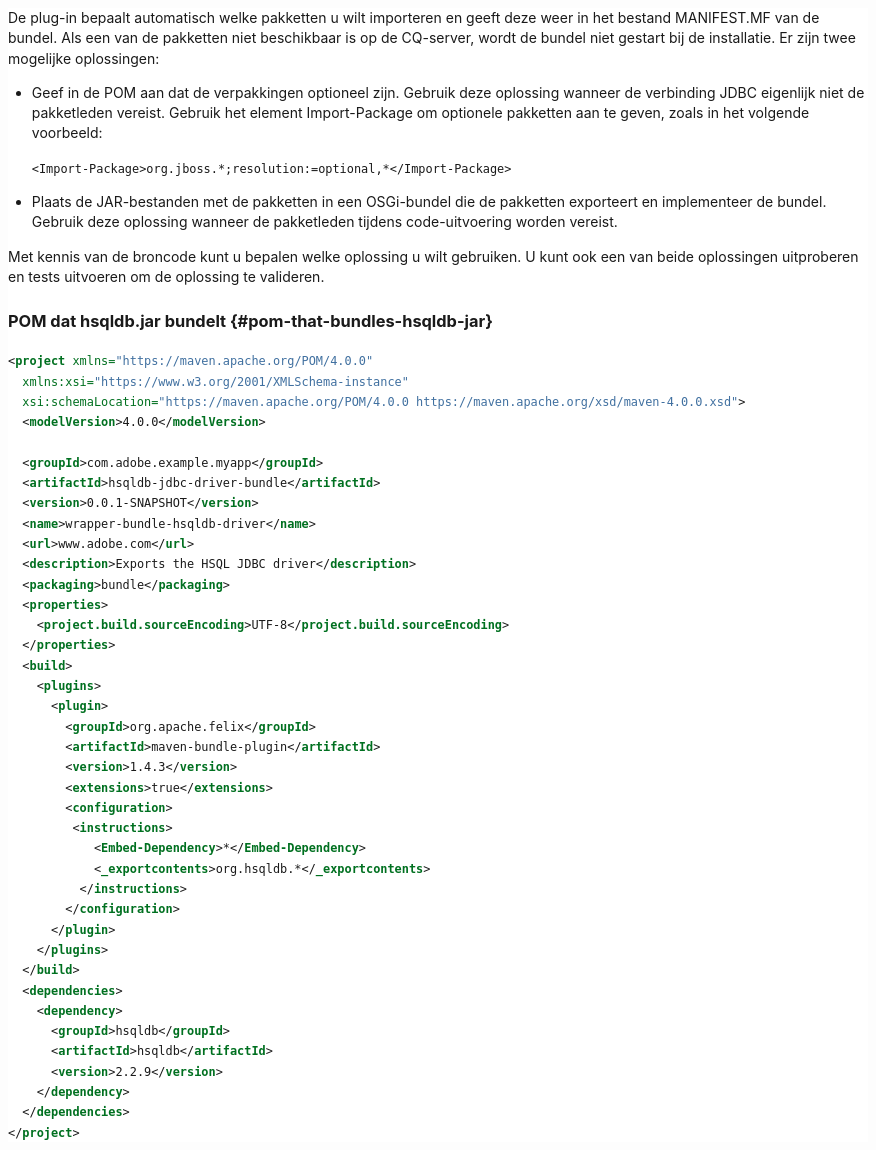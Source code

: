 De plug-in bepaalt automatisch welke pakketten u wilt importeren en geeft deze weer in het bestand MANIFEST.MF van de bundel. Als een van de pakketten niet beschikbaar is op de CQ-server, wordt de bundel niet gestart bij de installatie. Er zijn twee mogelijke oplossingen:

* Geef in de POM aan dat de verpakkingen optioneel zijn. Gebruik deze oplossing wanneer de verbinding JDBC eigenlijk niet de pakketleden vereist. Gebruik het element Import-Package om optionele pakketten aan te geven, zoals in het volgende voorbeeld:

   `<Import-Package>org.jboss.*;resolution:=optional,*</Import-Package>`
* Plaats de JAR-bestanden met de pakketten in een OSGi-bundel die de pakketten exporteert en implementeer de bundel. Gebruik deze oplossing wanneer de pakketleden tijdens code-uitvoering worden vereist.

Met kennis van de broncode kunt u bepalen welke oplossing u wilt gebruiken. U kunt ook een van beide oplossingen uitproberen en tests uitvoeren om de oplossing te valideren.

### POM dat hsqldb.jar bundelt {#pom-that-bundles-hsqldb-jar}

```xml
<project xmlns="https://maven.apache.org/POM/4.0.0" 
  xmlns:xsi="https://www.w3.org/2001/XMLSchema-instance" 
  xsi:schemaLocation="https://maven.apache.org/POM/4.0.0 https://maven.apache.org/xsd/maven-4.0.0.xsd">
  <modelVersion>4.0.0</modelVersion>
  
  <groupId>com.adobe.example.myapp</groupId>
  <artifactId>hsqldb-jdbc-driver-bundle</artifactId>
  <version>0.0.1-SNAPSHOT</version>
  <name>wrapper-bundle-hsqldb-driver</name>
  <url>www.adobe.com</url>
  <description>Exports the HSQL JDBC driver</description>
  <packaging>bundle</packaging>
  <properties>
    <project.build.sourceEncoding>UTF-8</project.build.sourceEncoding>
  </properties>
  <build>
    <plugins>
      <plugin>
        <groupId>org.apache.felix</groupId> 
        <artifactId>maven-bundle-plugin</artifactId>
        <version>1.4.3</version> 
        <extensions>true</extensions> 
        <configuration> 
         <instructions> 
            <Embed-Dependency>*</Embed-Dependency>
            <_exportcontents>org.hsqldb.*</_exportcontents>
          </instructions>
        </configuration> 
      </plugin>
    </plugins>
  </build>
  <dependencies>
    <dependency>
      <groupId>hsqldb</groupId>
      <artifactId>hsqldb</artifactId>
      <version>2.2.9</version>
    </dependency>
  </dependencies>
</project>
```

